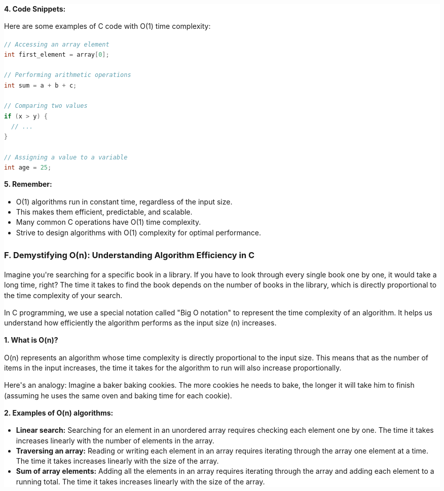 **4. Code Snippets:**

Here are some examples of C code with O(1) time complexity:

```c
// Accessing an array element
int first_element = array[0];

// Performing arithmetic operations
int sum = a + b + c;

// Comparing two values
if (x > y) {
  // ...
}

// Assigning a value to a variable
int age = 25;
```

**5. Remember:**

* O(1) algorithms run in constant time, regardless of the input size.
* This makes them efficient, predictable, and scalable.
* Many common C operations have O(1) time complexity.
* Strive to design algorithms with O(1) complexity for optimal performance.

### F. Demystifying O(n): Understanding Algorithm Efficiency in C

Imagine you're searching for a specific book in a library. If you have to look through every single book one by one, it would take a long time, right? The time it takes to find the book depends on the number of books in the library, which is directly proportional to the time complexity of your search.

In C programming, we use a special notation called "Big O notation" to represent the time complexity of an algorithm. It helps us understand how efficiently the algorithm performs as the input size (n) increases.

**1. What is O(n)?**

O(n) represents an algorithm whose time complexity is directly proportional to the input size. This means that as the number of items in the input increases, the time it takes for the algorithm to run will also increase proportionally.

Here's an analogy: Imagine a baker baking cookies. The more cookies he needs to bake, the longer it will take him to finish (assuming he uses the same oven and baking time for each cookie).

**2. Examples of O(n) algorithms:**

* **Linear search:** Searching for an element in an unordered array requires checking each element one by one. The time it takes increases linearly with the number of elements in the array.
* **Traversing an array:** Reading or writing each element in an array requires iterating through the array one element at a time. The time it takes increases linearly with the size of the array.
* **Sum of array elements:** Adding all the elements in an array requires iterating through the array and adding each element to a running total. The time it takes increases linearly with the size of the array.
